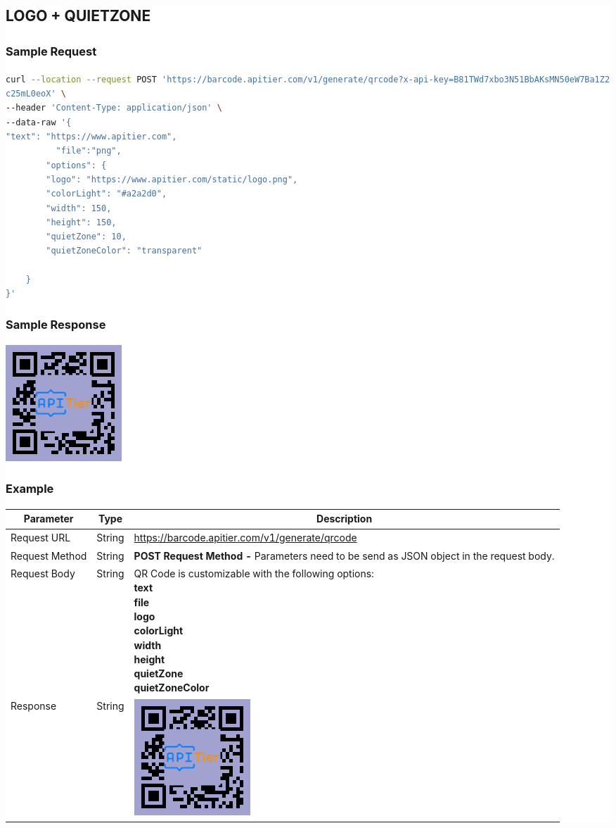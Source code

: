
## LOGO + QUIETZONE
### Sample Request

```bash title="Example Curl Request" 
curl --location --request POST 'https://barcode.apitier.com/v1/generate/qrcode?x-api-key=B81TWd7xbo3N51BbAKsMN50eW7Ba1Z2c25mL0eoX' \
--header 'Content-Type: application/json' \
--data-raw '{
"text": "https://www.apitier.com",
          "file":"png",
        "options": {
        "logo": "https://www.apitier.com/static/logo.png",
        "colorLight": "#a2a2d0",
        "width": 150,
        "height": 150,
        "quietZone": 10,
        "quietZoneColor": "transparent"
       
    }
}'
```

### Sample Response

<img src="img/logo5.png" />

### Example

| Parameter          | Type    |    Description                            |
| -------------------|-------- | ---------------------------------------   |
| Request URL        | String  |https://barcode.apitier.com/v1/generate/qrcode|
| Request Method     | String  |**POST Request Method -** Parameters need to be send as JSON object in the request body.                                     |
| Request Body       | String  |QR Code is customizable with the following options: <br />**text<br /> file<br /> logo <br />colorLight <br />width<br /> height <br />quietZone <br /> quietZoneColor**| 
| Response           | String  |<img src="img/logo5.png" />              |
